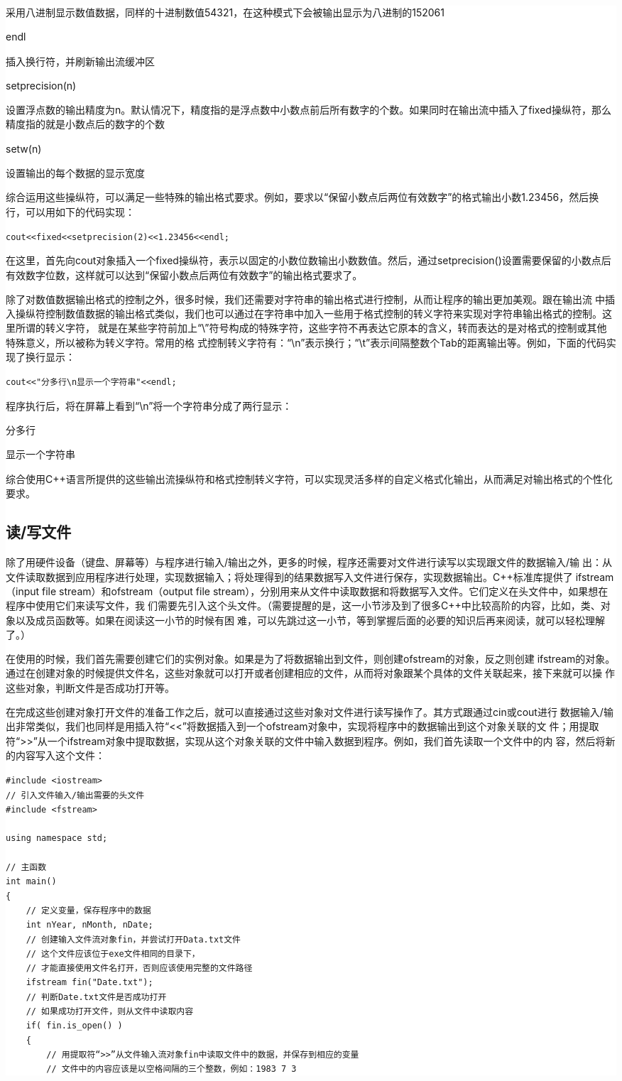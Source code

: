 采用八进制显示数值数据，同样的十进制数值54321，在这种模式下会被输出显示为八进制的152061

endl

插入换行符，并刷新输出流缓冲区

setprecision(n)

设置浮点数的输出精度为n。默认情况下，精度指的是浮点数中小数点前后所有数字的个数。如果同时在输出流中插入了fixed操纵符，那么精度指的就是小数点后的数字的个数

setw(n)

设置输出的每个数据的显示宽度


综合运用这些操纵符，可以满足一些特殊的输出格式要求。例如，要求以“保留小数点后两位有效数字”的格式输出小数1.23456，然后换行，可以用如下的代码实现：

```
cout<<fixed<<setprecision(2)<<1.23456<<endl;
```
在这里，首先向cout对象插入一个fixed操纵符，表示以固定的小数位数输出小数数值。然后，通过setprecision()设置需要保留的小数点后有效数字位数，这样就可以达到“保留小数点后两位有效数字”的输出格式要求了。

除了对数值数据输出格式的控制之外，很多时候，我们还需要对字符串的输出格式进行控制，从而让程序的输出更加美观。跟在输出流 中插入操纵符控制数值数据的输出格式类似，我们也可以通过在字符串中加入一些用于格式控制的转义字符来实现对字符串输出格式的控制。这里所谓的转义字符， 就是在某些字符前加上“\”符号构成的特殊字符，这些字符不再表达它原本的含义，转而表达的是对格式的控制或其他特殊意义，所以被称为转义字符。常用的格 式控制转义字符有：“\n”表示换行；“\t”表示间隔整数个Tab的距离输出等。例如，下面的代码实现了换行显示：
```
cout<<"分多行\n显示一个字符串"<<endl;
```
程序执行后，将在屏幕上看到“\n”将一个字符串分成了两行显示：

分多行

显示一个字符串

综合使用C++语言所提供的这些输出流操纵符和格式控制转义字符，可以实现灵活多样的自定义格式化输出，从而满足对输出格式的个性化要求。

## 读/写文件
除了用硬件设备（键盘、屏幕等）与程序进行输入/输出之外，更多的时候，程序还需要对文件进行读写以实现跟文件的数据输入/输 出：从文件读取数据到应用程序进行处理，实现数据输入；将处理得到的结果数据写入文件进行保存，实现数据输出。C++标准库提供了 ifstream（input file stream）和ofstream（output file stream），分别用来从文件中读取数据和将数据写入文件。它们定义在<fstream>头文件中，如果想在程序中使用它们来读写文件，我 们需要先引入这个头文件。（需要提醒的是，这一小节涉及到了很多C++中比较高阶的内容，比如，类、对象以及成员函数等。如果在阅读这一小节的时候有困 难，可以先跳过这一小节，等到掌握后面的必要的知识后再来阅读，就可以轻松理解了。）

在使用的时候，我们首先需要创建它们的实例对象。如果是为了将数据输出到文件，则创建ofstream的对象，反之则创建 ifstream的对象。通过在创建对象的时候提供文件名，这些对象就可以打开或者创建相应的文件，从而将对象跟某个具体的文件关联起来，接下来就可以操 作这些对象，判断文件是否成功打开等。

在完成这些创建对象打开文件的准备工作之后，就可以直接通过这些对象对文件进行读写操作了。其方式跟通过cin或cout进行 数据输入/输出非常类似，我们也同样是用插入符“<<”将数据插入到一个ofstream对象中，实现将程序中的数据输出到这个对象关联的文 件；用提取符“>>”从一个ifstream对象中提取数据，实现从这个对象关联的文件中输入数据到程序。例如，我们首先读取一个文件中的内 容，然后将新的内容写入这个文件：
```
#include <iostream>
// 引入文件输入/输出需要的头文件
#include <fstream>

using namespace std;

// 主函数
int main()
{ 
    // 定义变量，保存程序中的数据
    int nYear, nMonth, nDate;
    // 创建输入文件流对象fin，并尝试打开Data.txt文件
    // 这个文件应该位于exe文件相同的目录下，
    // 才能直接使用文件名打开，否则应该使用完整的文件路径
    ifstream fin("Date.txt");
    // 判断Date.txt文件是否成功打开   
    // 如果成功打开文件，则从文件中读取内容
    if( fin.is_open() )        
    {
        // 用提取符“>>”从文件输入流对象fin中读取文件中的数据，并保存到相应的变量
        // 文件中的内容应该是以空格间隔的三个整数，例如：1983 7 3
```
